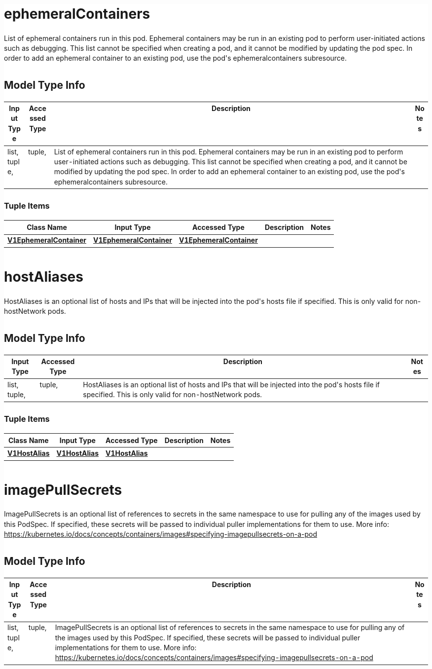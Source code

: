 # ephemeralContainers

List of ephemeral containers run in this pod. Ephemeral containers may be run in an existing pod to perform user-initiated actions such as debugging. This list cannot be specified when creating a pod, and it cannot be modified by updating the pod spec. In order to add an ephemeral container to an existing pod, use the pod's ephemeralcontainers subresource.

## Model Type Info
Input Type | Accessed Type | Description | Notes
------------ | ------------- | ------------- | -------------
list, tuple,  | tuple,  | List of ephemeral containers run in this pod. Ephemeral containers may be run in an existing pod to perform user-initiated actions such as debugging. This list cannot be specified when creating a pod, and it cannot be modified by updating the pod spec. In order to add an ephemeral container to an existing pod, use the pod&#x27;s ephemeralcontainers subresource. | 

### Tuple Items
Class Name | Input Type | Accessed Type | Description | Notes
------------- | ------------- | ------------- | ------------- | -------------
[**V1EphemeralContainer**](V1EphemeralContainer.md) | [**V1EphemeralContainer**](V1EphemeralContainer.md) | [**V1EphemeralContainer**](V1EphemeralContainer.md) |  | 

# hostAliases

HostAliases is an optional list of hosts and IPs that will be injected into the pod's hosts file if specified. This is only valid for non-hostNetwork pods.

## Model Type Info
Input Type | Accessed Type | Description | Notes
------------ | ------------- | ------------- | -------------
list, tuple,  | tuple,  | HostAliases is an optional list of hosts and IPs that will be injected into the pod&#x27;s hosts file if specified. This is only valid for non-hostNetwork pods. | 

### Tuple Items
Class Name | Input Type | Accessed Type | Description | Notes
------------- | ------------- | ------------- | ------------- | -------------
[**V1HostAlias**](V1HostAlias.md) | [**V1HostAlias**](V1HostAlias.md) | [**V1HostAlias**](V1HostAlias.md) |  | 

# imagePullSecrets

ImagePullSecrets is an optional list of references to secrets in the same namespace to use for pulling any of the images used by this PodSpec. If specified, these secrets will be passed to individual puller implementations for them to use. More info: https://kubernetes.io/docs/concepts/containers/images#specifying-imagepullsecrets-on-a-pod

## Model Type Info
Input Type | Accessed Type | Description | Notes
------------ | ------------- | ------------- | -------------
list, tuple,  | tuple,  | ImagePullSecrets is an optional list of references to secrets in the same namespace to use for pulling any of the images used by this PodSpec. If specified, these secrets will be passed to individual puller implementations for them to use. More info: https://kubernetes.io/docs/concepts/containers/images#specifying-imagepullsecrets-on-a-pod | 
